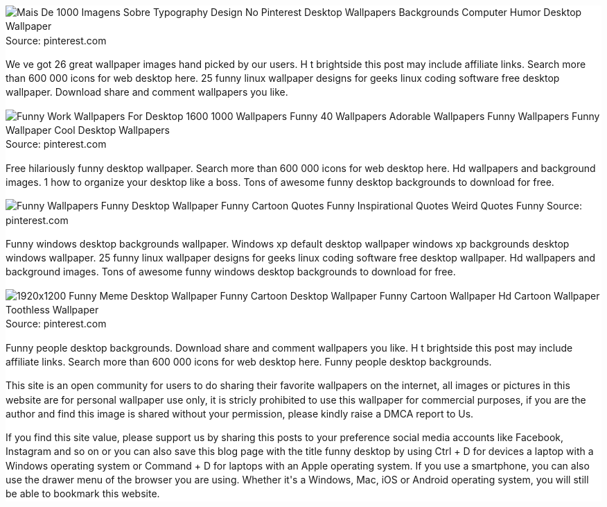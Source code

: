 ![Mais De 1000 Imagens Sobre Typography Design No Pinterest Desktop Wallpapers Backgrounds Computer Humor Desktop Wallpaper](https://i.pinimg.com/originals/c8/41/92/c84192b73c58e8897d89ecd7b29057e4.jpg "Mais De 1000 Imagens Sobre Typography Design No Pinterest Desktop Wallpapers Backgrounds Computer Humor Desktop Wallpaper")
Source: pinterest.com

We ve got 26 great wallpaper images hand picked by our users. H t brightside this post may include affiliate links. Search more than 600 000 icons for web desktop here. 25 funny linux wallpaper designs for geeks linux coding software free desktop wallpaper. Download share and comment wallpapers you like.

![Funny Work Wallpapers For Desktop 1600 1000 Wallpapers Funny 40 Wallpapers Adorable Wallpapers Funny Wallpapers Funny Wallpaper Cool Desktop Wallpapers](https://i.pinimg.com/originals/5b/66/41/5b6641c9d92047c0f0b4b59e016e2341.jpg "Funny Work Wallpapers For Desktop 1600 1000 Wallpapers Funny 40 Wallpapers Adorable Wallpapers Funny Wallpapers Funny Wallpaper Cool Desktop Wallpapers")
Source: pinterest.com

Free hilariously funny desktop wallpaper. Search more than 600 000 icons for web desktop here. Hd wallpapers and background images. 1 how to organize your desktop like a boss. Tons of awesome funny desktop backgrounds to download for free.

![Funny Wallpapers Funny Desktop Wallpaper Funny Cartoon Quotes Funny Inspirational Quotes Weird Quotes Funny](https://i.pinimg.com/originals/66/08/cc/6608ccb87bad8efe23686071ca7f47e5.jpg "Funny Wallpapers Funny Desktop Wallpaper Funny Cartoon Quotes Funny Inspirational Quotes Weird Quotes Funny")
Source: pinterest.com

Funny windows desktop backgrounds wallpaper. Windows xp default desktop wallpaper windows xp backgrounds desktop windows wallpaper. 25 funny linux wallpaper designs for geeks linux coding software free desktop wallpaper. Hd wallpapers and background images. Tons of awesome funny windows desktop backgrounds to download for free.

![1920x1200 Funny Meme Desktop Wallpaper Funny Cartoon Desktop Wallpaper Funny Cartoon Wallpaper Hd Cartoon Wallpaper Toothless Wallpaper](https://i.pinimg.com/originals/ce/d7/8b/ced78bae422c4e6078b62ad7674e5d37.jpg "1920x1200 Funny Meme Desktop Wallpaper Funny Cartoon Desktop Wallpaper Funny Cartoon Wallpaper Hd Cartoon Wallpaper Toothless Wallpaper")
Source: pinterest.com

Funny people desktop backgrounds. Download share and comment wallpapers you like. H t brightside this post may include affiliate links. Search more than 600 000 icons for web desktop here. Funny people desktop backgrounds.

This site is an open community for users to do sharing their favorite wallpapers on the internet, all images or pictures in this website are for personal wallpaper use only, it is stricly prohibited to use this wallpaper for commercial purposes, if you are the author and find this image is shared without your permission, please kindly raise a DMCA report to Us.

If you find this site value, please support us by sharing this posts to your preference social media accounts like Facebook, Instagram and so on or you can also save this blog page with the title funny desktop by using Ctrl + D for devices a laptop with a Windows operating system or Command + D for laptops with an Apple operating system. If you use a smartphone, you can also use the drawer menu of the browser you are using. Whether it's a Windows, Mac, iOS or Android operating system, you will still be able to bookmark this website.
